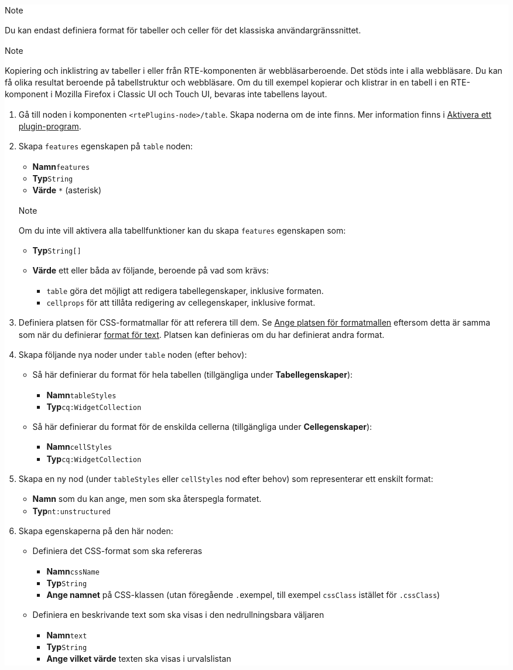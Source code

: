 >[!NOTE]
Du kan endast definiera format för tabeller och celler för det klassiska användargränssnittet.

>[!NOTE]
Kopiering och inklistring av tabeller i eller från RTE-komponenten är webbläsarberoende. Det stöds inte i alla webbläsare. Du kan få olika resultat beroende på tabellstruktur och webbläsare. Om du till exempel kopierar och klistrar in en tabell i en RTE-komponent i Mozilla Firefox i Classic UI och Touch UI, bevaras inte tabellens layout.

1. Gå till noden i komponenten `<rtePlugins-node>/table`. Skapa noderna om de inte finns. Mer information finns i [Aktivera ett plugin-program](#activateplugin).
1. Skapa `features` egenskapen på `table` noden:

   * **Namn**`features`
   * **Typ**`String`
   * **Värde** `*` (asterisk)
   >[!NOTE]
   Om du inte vill aktivera alla tabellfunktioner kan du skapa `features` egenskapen som:
   * **Typ**`String[]`

   * **Värde** ett eller båda av följande, beroende på vad som krävs:
      * `table` göra det möjligt att redigera tabellegenskaper, inklusive formaten.
      * `cellprops` för att tillåta redigering av cellegenskaper, inklusive format.


1. Definiera platsen för CSS-formatmallar för att referera till dem. Se [Ange platsen för formatmallen](#locationofstylesheet) eftersom detta är samma som när du definierar [format för text](#textstyles). Platsen kan definieras om du har definierat andra format.
1. Skapa följande nya noder under `table` noden (efter behov):

   * Så här definierar du format för hela tabellen (tillgängliga under **Tabellegenskaper**):

      * **Namn**`tableStyles`
      * **Typ**`cq:WidgetCollection`
   * Så här definierar du format för de enskilda cellerna (tillgängliga under **Cellegenskaper**):

      * **Namn**`cellStyles`
      * **Typ**`cq:WidgetCollection`


1. Skapa en ny nod (under `tableStyles` eller `cellStyles` nod efter behov) som representerar ett enskilt format:

   * **Namn** som du kan ange, men som ska återspegla formatet.
   * **Typ**`nt:unstructured`

1. Skapa egenskaperna på den här noden:

   * Definiera det CSS-format som ska refereras

      * **Namn**`cssName`
      * **Typ**`String`
      * **Ange namnet** på CSS-klassen (utan föregående `.`exempel, till exempel `cssClass` istället för `.cssClass`)
   * Definiera en beskrivande text som ska visas i den nedrullningsbara väljaren

      * **Namn**`text`
      * **Typ**`String`
      * **Ange vilket värde** texten ska visas i urvalslistan
